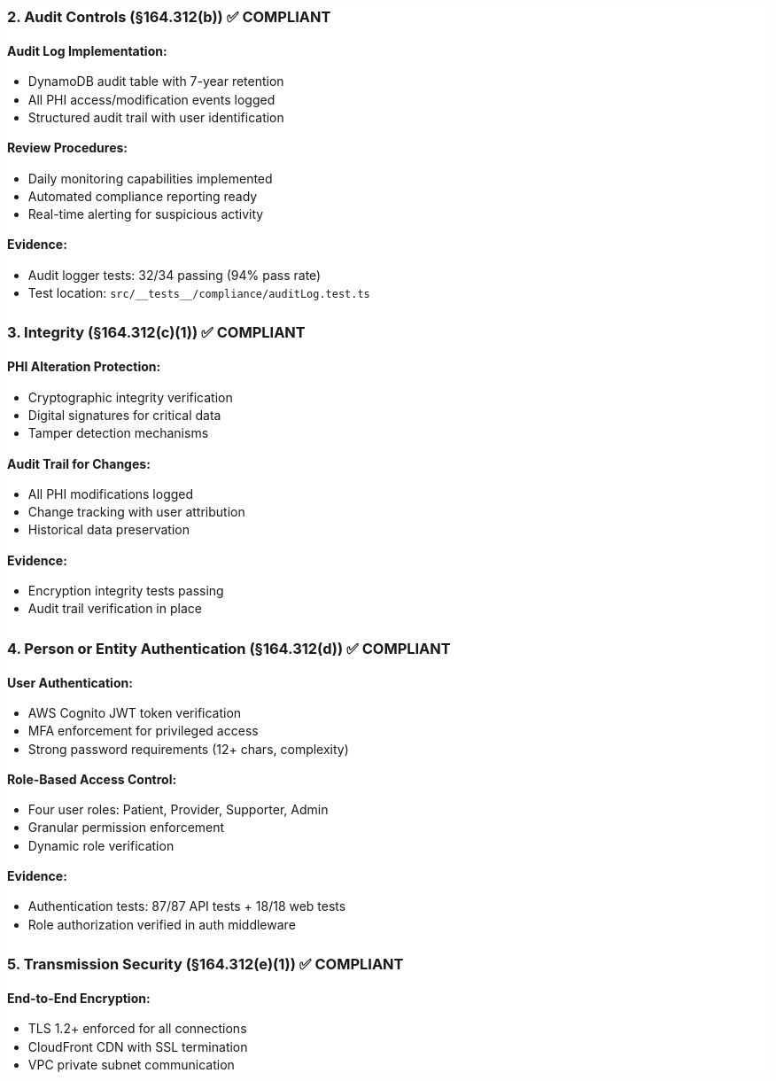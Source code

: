 ### 2. Audit Controls (§164.312(b)) ✅ **COMPLIANT**

**Audit Log Implementation:**
- DynamoDB audit table with 7-year retention
- All PHI access/modification events logged
- Structured audit trail with user identification

**Review Procedures:**
- Daily monitoring capabilities implemented
- Automated compliance reporting ready
- Real-time alerting for suspicious activity

**Evidence:**
- Audit logger tests: 32/34 passing (94% pass rate)
- Test location: `src/__tests__/compliance/auditLog.test.ts`

### 3. Integrity (§164.312(c)(1)) ✅ **COMPLIANT**

**PHI Alteration Protection:**
- Cryptographic integrity verification
- Digital signatures for critical data
- Tamper detection mechanisms

**Audit Trail for Changes:**
- All PHI modifications logged
- Change tracking with user attribution
- Historical data preservation

**Evidence:**
- Encryption integrity tests passing
- Audit trail verification in place

### 4. Person or Entity Authentication (§164.312(d)) ✅ **COMPLIANT**

**User Authentication:**
- AWS Cognito JWT token verification
- MFA enforcement for privileged access
- Strong password requirements (12+ chars, complexity)

**Role-Based Access Control:**
- Four user roles: Patient, Provider, Supporter, Admin
- Granular permission enforcement
- Dynamic role verification

**Evidence:**
- Authentication tests: 87/87 API tests + 18/18 web tests
- Role authorization verified in auth middleware

### 5. Transmission Security (§164.312(e)(1)) ✅ **COMPLIANT**

**End-to-End Encryption:**
- TLS 1.2+ enforced for all connections
- CloudFront CDN with SSL termination
- VPC private subnet communication
